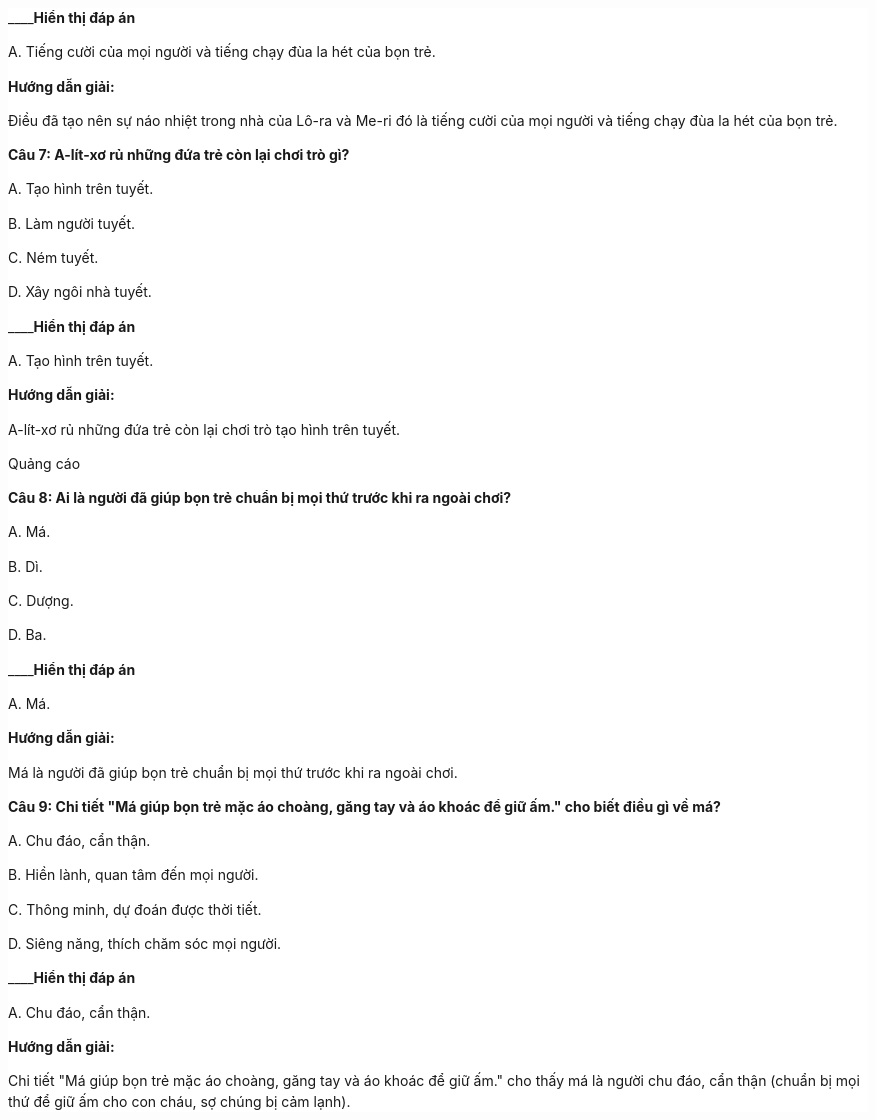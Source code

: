 ____**Hiển thị đáp án**

A. Tiếng cười của mọi người và tiếng chạy đùa la hét của bọn trẻ.

**Hướng dẫn giải:**

Điều đã tạo nên sự náo nhiệt trong nhà của Lô-ra và Me-ri đó là tiếng cười của mọi người và tiếng chạy đùa la hét của bọn trẻ.

**Câu 7: A-lít-xơ rủ những đứa trẻ còn lại chơi trò gì?**

A. Tạo hình trên tuyết.

B. Làm người tuyết.

C. Ném tuyết.

D. Xây ngôi nhà tuyết.

____**Hiển thị đáp án**

A. Tạo hình trên tuyết.

**Hướng dẫn giải:**

A-lít-xơ rủ những đứa trẻ còn lại chơi trò tạo hình trên tuyết. 

Quảng cáo

**Câu 8: Ai là người đã giúp bọn trẻ chuẩn bị mọi thứ trước khi ra ngoài chơi?**

A. Má.

B. Dì.

C. Dượng.

D. Ba.

____**Hiển thị đáp án**

A. Má.

**Hướng dẫn giải:**

Má là người đã giúp bọn trẻ chuẩn bị mọi thứ trước khi ra ngoài chơi.

**Câu 9: Chi tiết "Má giúp bọn trẻ mặc áo choàng, găng tay và áo khoác để giữ ấm." cho biết điều gì về má?**

A. Chu đáo, cẩn thận.

B. Hiền lành, quan tâm đến mọi người.

C. Thông minh, dự đoán được thời tiết.

D. Siêng năng, thích chăm sóc mọi người.

____**Hiển thị đáp án**

A. Chu đáo, cẩn thận.

**Hướng dẫn giải:**

Chi tiết "Má giúp bọn trẻ mặc áo choàng, găng tay và áo khoác để giữ ấm." cho thấy má là người chu đáo, cẩn thận (chuẩn bị mọi thứ để giữ ấm cho con cháu, sợ chúng bị cảm lạnh).
